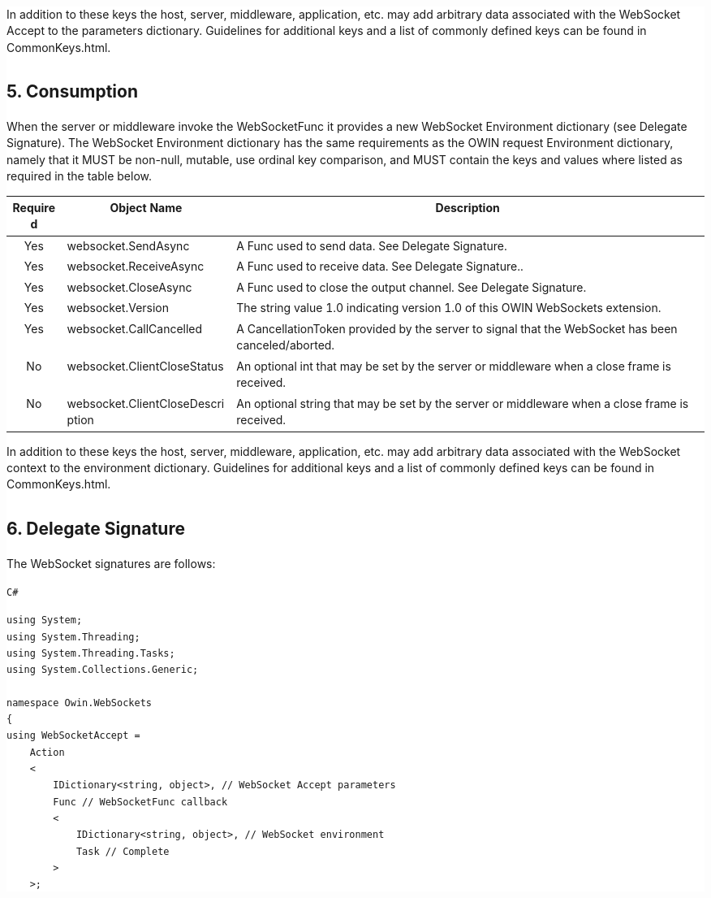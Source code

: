 
In addition to these keys the host, server, middleware, application, etc. may add arbitrary data associated with the WebSocket Accept to the parameters dictionary. Guidelines for additional keys and a list of commonly defined keys can be found in CommonKeys.html.



## 5\. Consumption



When the server or middleware invoke the WebSocketFunc it provides a new WebSocket Environment dictionary (see Delegate Signature). The WebSocket Environment dictionary has the same requirements as the OWIN request Environment dictionary, namely that it MUST be non-null, mutable, use ordinal key comparison, and MUST contain the keys and values where listed as required in the table below.

| Required | Object Name |  Description |
|:-: | ---| --- |
| Yes | websocket.SendAsync | A Func used to send data. See Delegate Signature. |
| Yes | websocket.ReceiveAsync | A Func used to receive data. See Delegate Signature.. |
| Yes | websocket.CloseAsync | A Func used to close the output channel. See Delegate Signature. |
| Yes | websocket.Version | The string value 1.0 indicating version 1.0 of this OWIN WebSockets extension. |
| Yes | websocket.CallCancelled | A CancellationToken provided by the server to signal that the WebSocket has been canceled/aborted. |
| No | websocket.ClientCloseStatus | An optional int that may be set by the server or middleware when a close frame is received. |
| No | websocket.ClientCloseDescription | An optional string that may be set by the server or middleware when a close frame is received. |

In addition to these keys the host, server, middleware, application, etc. may add arbitrary data associated with the WebSocket context to the environment dictionary. Guidelines for additional keys and a list of commonly defined keys can be found in CommonKeys.html.

## 6\. Delegate Signature

The WebSocket signatures are follows:

`C#`

    using System;
    using System.Threading;
    using System.Threading.Tasks;
    using System.Collections.Generic;
 
    namespace Owin.WebSockets
    {
    using WebSocketAccept =
        Action
        <
            IDictionary<string, object>, // WebSocket Accept parameters
            Func // WebSocketFunc callback
            <
                IDictionary<string, object>, // WebSocket environment
                Task // Complete
            >
        >;
 
